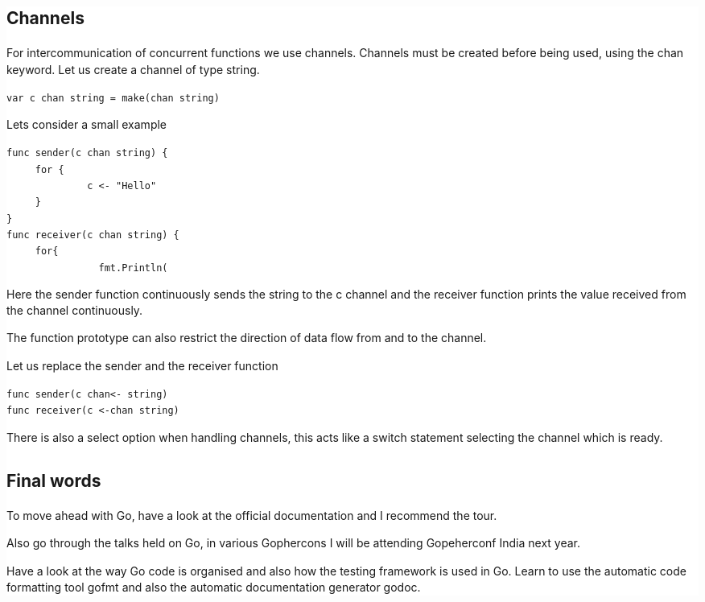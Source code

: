 ## Channels

For intercommunication of concurrent functions we use channels. Channels must be created before being used, using the chan keyword. Let us create a channel of type string.

```text
var c chan string = make(chan string)
```

Lets consider a small example

```text
func sender(c chan string) {
     for {
              c <- "Hello"
     }
}
func receiver(c chan string) {
     for{
                fmt.Println(
```

Here the sender function continuously sends the string to the c channel and the receiver function prints the value received from the channel continuously.

The function prototype can also restrict the direction of data flow from and to the channel.

Let us replace the sender and the receiver function

```text
func sender(c chan<- string)
func receiver(c <-chan string)
```

There is also a select option when handling channels, this acts like a switch statement selecting the channel which is ready.

## Final words

To move ahead with Go, have a look at the official documentation and I recommend the tour.

Also go through the talks held on Go, in various Gophercons I will be attending Gopeherconf India next year.

Have a look at the way Go code is organised and also how the testing framework is used in Go. Learn to use the automatic code formatting tool gofmt and also the automatic documentation generator godoc.

